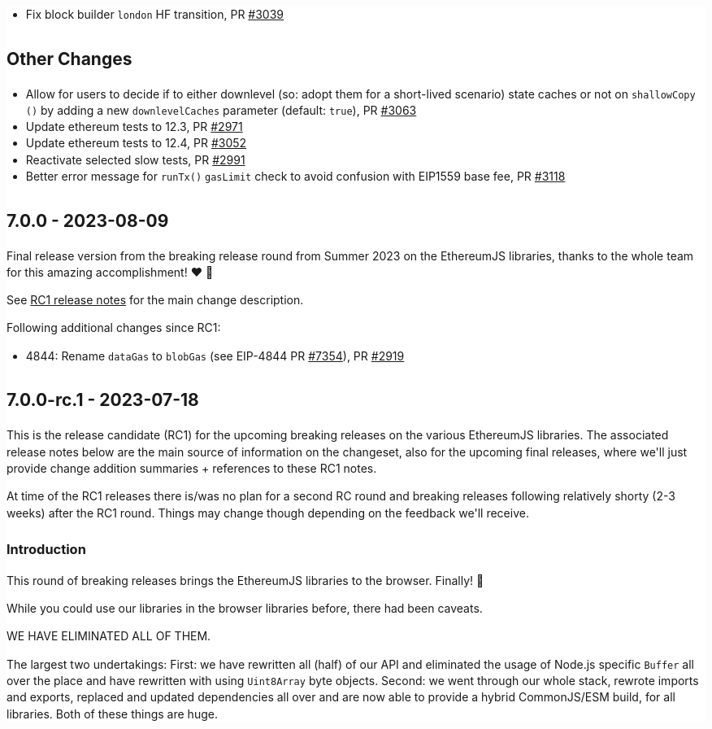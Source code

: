 - Fix block builder `london` HF transition, PR [#3039](https://github.com/ethereumjs/ethereumjs-monorepo/pull/3039)

## Other Changes

- Allow for users to decide if to either downlevel (so: adopt them for a short-lived scenario) state caches or not on `shallowCopy()` by adding a new `downlevelCaches` parameter (default: `true`), PR [#3063](https://github.com/ethereumjs/ethereumjs-monorepo/pull/3063)
- Update ethereum tests to 12.3, PR [#2971](https://github.com/ethereumjs/ethereumjs-monorepo/pull/2971)
- Update ethereum tests to 12.4, PR [#3052](https://github.com/ethereumjs/ethereumjs-monorepo/pull/3052)
- Reactivate selected slow tests, PR [#2991](https://github.com/ethereumjs/ethereumjs-monorepo/pull/2991)
- Better error message for `runTx()` `gasLimit` check to avoid confusion with EIP1559 base fee, PR [#3118](https://github.com/ethereumjs/ethereumjs-monorepo/pull/3118)

## 7.0.0 - 2023-08-09

Final release version from the breaking release round from Summer 2023 on the EthereumJS libraries, thanks to the whole team for this amazing accomplishment! ❤️ 🥳

See [RC1 release notes](https://github.com/ethereumjs/ethereumjs-monorepo/releases/tag/%40ethereumjs%2Fvm%407.0.0-rc.1) for the main change description.

Following additional changes since RC1:

- 4844: Rename `dataGas` to `blobGas` (see EIP-4844 PR [#7354](https://github.com/ethereum/EIPs/pull/7354)), PR [#2919](https://github.com/ethereumjs/ethereumjs-monorepo/pull/2919)

## 7.0.0-rc.1 - 2023-07-18

This is the release candidate (RC1) for the upcoming breaking releases on the various EthereumJS libraries. The associated release notes below are the main source of information on the changeset, also for the upcoming final releases, where we'll just provide change addition summaries + references to these RC1 notes.

At time of the RC1 releases there is/was no plan for a second RC round and breaking releases following relatively shorty (2-3 weeks) after the RC1 round. Things may change though depending on the feedback we'll receive.

### Introduction

This round of breaking releases brings the EthereumJS libraries to the browser. Finally! 🤩

While you could use our libraries in the browser libraries before, there had been caveats.

WE HAVE ELIMINATED ALL OF THEM.

The largest two undertakings: First: we have rewritten all (half) of our API and eliminated the usage of Node.js specific `Buffer` all over the place and have rewritten with using `Uint8Array` byte objects. Second: we went through our whole stack, rewrote imports and exports, replaced and updated dependencies all over and are now able to provide a hybrid CommonJS/ESM build, for all libraries. Both of these things are huge.
